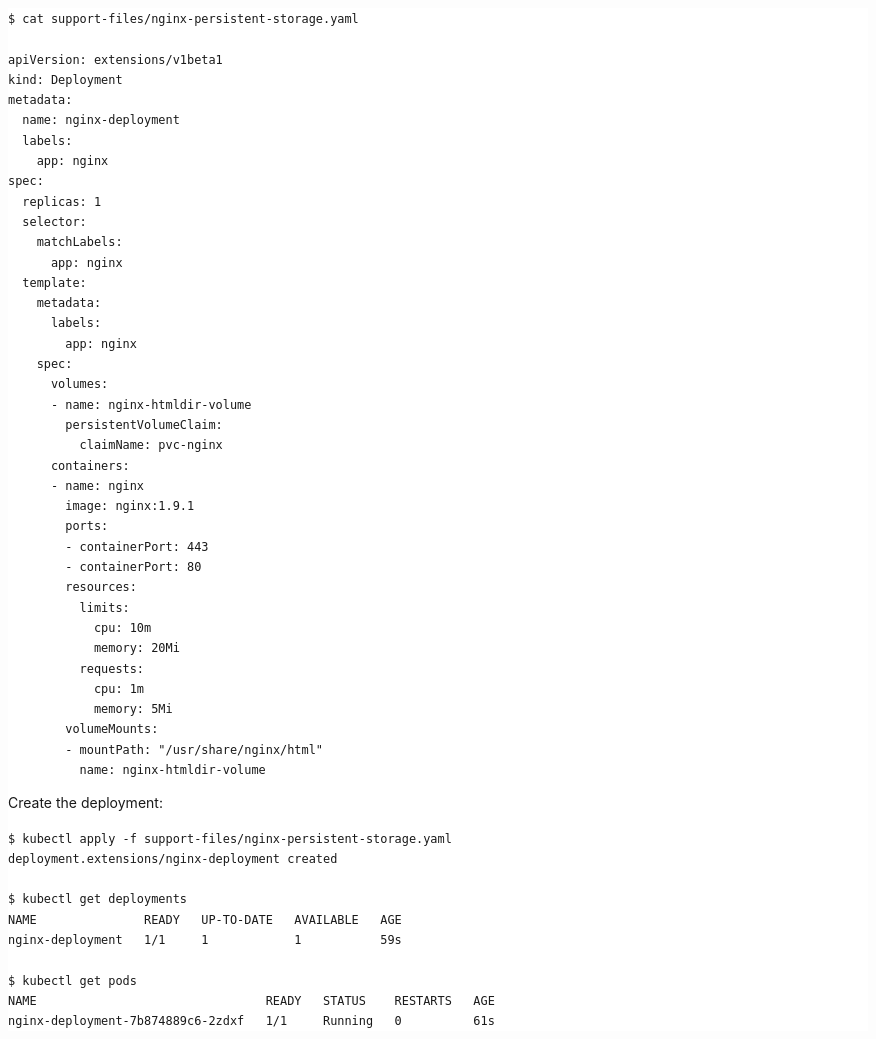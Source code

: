 ```
$ cat support-files/nginx-persistent-storage.yaml

apiVersion: extensions/v1beta1
kind: Deployment
metadata:
  name: nginx-deployment
  labels:
    app: nginx
spec:
  replicas: 1
  selector:
    matchLabels:
      app: nginx
  template:
    metadata:
      labels:
        app: nginx
    spec:
      volumes:
      - name: nginx-htmldir-volume
        persistentVolumeClaim:
          claimName: pvc-nginx
      containers:
      - name: nginx
        image: nginx:1.9.1
        ports:
        - containerPort: 443
        - containerPort: 80
        resources:
          limits:
            cpu: 10m
            memory: 20Mi
          requests:
            cpu: 1m
            memory: 5Mi
        volumeMounts:
        - mountPath: "/usr/share/nginx/html"
          name: nginx-htmldir-volume
```

Create the deployment: 

```
$ kubectl apply -f support-files/nginx-persistent-storage.yaml
deployment.extensions/nginx-deployment created

$ kubectl get deployments
NAME               READY   UP-TO-DATE   AVAILABLE   AGE
nginx-deployment   1/1     1            1           59s

$ kubectl get pods
NAME                                READY   STATUS    RESTARTS   AGE
nginx-deployment-7b874889c6-2zdxf   1/1     Running   0          61s
```
